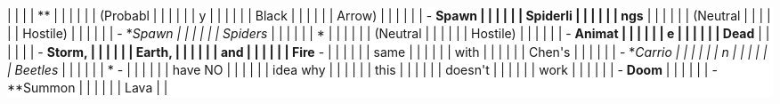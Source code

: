 |                                   | |              | **           |   |
|                                   | |              |     (Probabl |   |
|                                   | |              | y            |   |
|                                   | |              |     Black    |   |
|                                   | |              |     Arrow)   |   |
|                                   | |              | -   **Spawn  |   |
|                                   | |              |     Spiderli |   |
|                                   | |              | ngs**        |   |
|                                   | |              |     (Neutral |   |
|                                   | |              |     Hostile) |   |
|                                   | |              | -   **Spawn  |   |
|                                   | |              |     Spiders* |   |
|                                   | |              | *            |   |
|                                   | |              |     (Neutral |   |
|                                   | |              |     Hostile) |   |
|                                   | |              | -   **Animat |   |
|                                   | |              | e            |   |
|                                   | |              |     Dead**   |   |
|                                   | |              | -   **Storm, |   |
|                                   | |              |     Earth,   |   |
|                                   | |              |     and      |   |
|                                   | |              |     Fire** - |   |
|                                   | |              |     same     |   |
|                                   | |              |     with     |   |
|                                   | |              |     Chen\'s  |   |
|                                   | |              | -   **Carrio |   |
|                                   | |              | n            |   |
|                                   | |              |     Beetles* |   |
|                                   | |              | * -          |   |
|                                   | |              |     have NO  |   |
|                                   | |              |     idea why |   |
|                                   | |              |     this     |   |
|                                   | |              |     doesn\'t |   |
|                                   | |              |     work     |   |
|                                   | |              | -   **Doom** |   |
|                                   | |              | -   **Summon |   |
|                                   | |              |     Lava     |   |